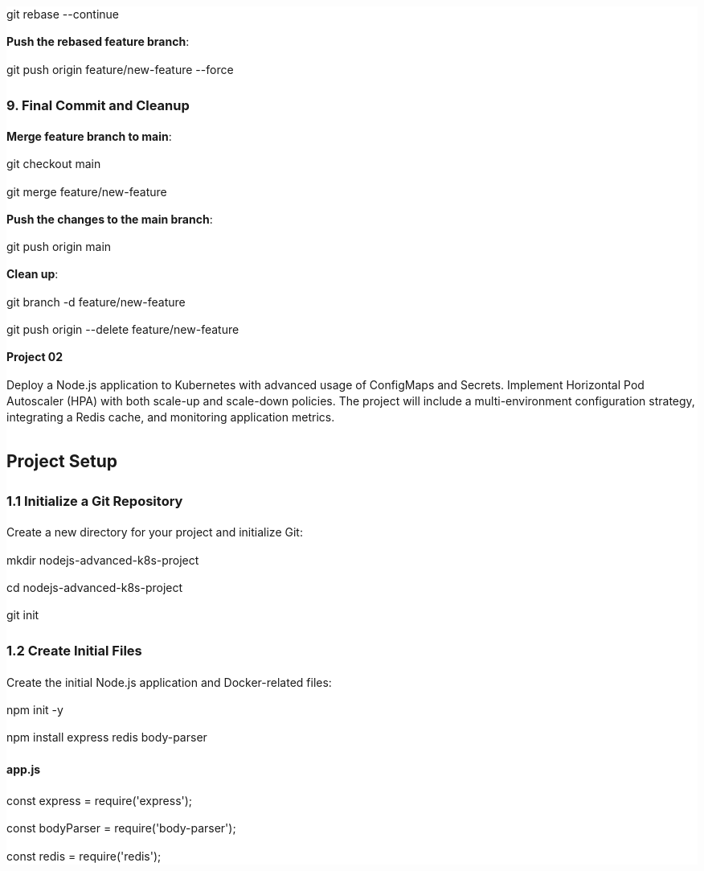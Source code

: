 git rebase --continue

**Push the rebased feature branch**:

git push origin feature/new-feature --force

### <a name="_tzpzhsxz7asq"></a>**9. Final Commit and Cleanup**
**Merge feature branch to main**:

git checkout main

git merge feature/new-feature

**Push the changes to the main branch**:

git push origin main

**Clean up**:

git branch -d feature/new-feature

git push origin --delete feature/new-feature


**Project 02**

Deploy a Node.js application to Kubernetes with advanced usage of ConfigMaps and Secrets. Implement Horizontal Pod Autoscaler (HPA) with both scale-up and scale-down policies. The project will include a multi-environment configuration strategy, integrating a Redis cache, and monitoring application metrics.
## <a name="_vxos5xaqk977"></a>**Project Setup**
### <a name="_fwdw7oyvv0c5"></a>**1.1 Initialize a Git Repository**
Create a new directory for your project and initialize Git:

mkdir nodejs-advanced-k8s-project

cd nodejs-advanced-k8s-project

git init

### <a name="_8ysy9fmlje87"></a>**1.2 Create Initial Files**
Create the initial Node.js application and Docker-related files:

npm init -y

npm install express redis body-parser

#### <a name="_64um16vblaq"></a>**app.js**

const express = require('express');

const bodyParser = require('body-parser');

const redis = require('redis');
